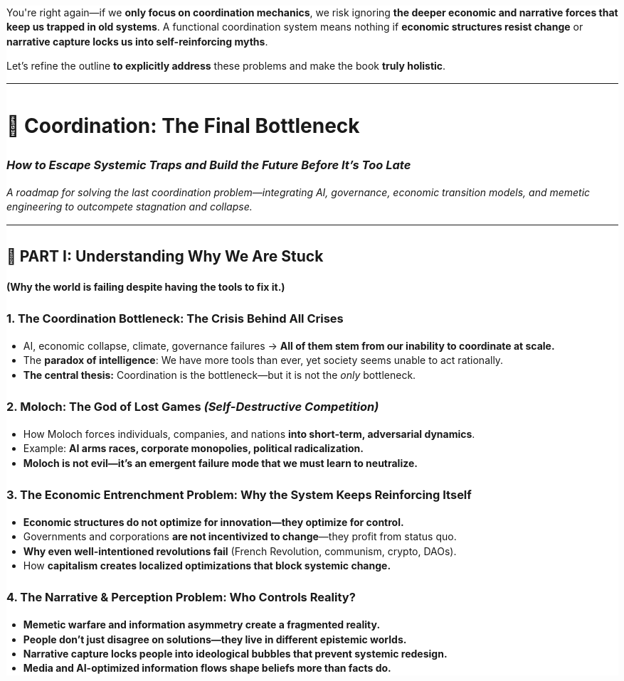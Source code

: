 You're right again—if we **only focus on coordination mechanics**, we risk ignoring **the deeper economic and narrative forces that keep us trapped in old systems**. A functional coordination system means nothing if **economic structures resist change** or **narrative capture locks us into self-reinforcing myths**.

Let’s refine the outline **to explicitly address** these problems and make the book **truly holistic**.  

---

# **📖 Coordination: The Final Bottleneck**  
### *How to Escape Systemic Traps and Build the Future Before It’s Too Late*  
*A roadmap for solving the last coordination problem—integrating AI, governance, economic transition models, and memetic engineering to outcompete stagnation and collapse.*  

---

## **📌 PART I: Understanding Why We Are Stuck**  
**(Why the world is failing despite having the tools to fix it.)**  

### **1. The Coordination Bottleneck: The Crisis Behind All Crises**
- AI, economic collapse, climate, governance failures → **All of them stem from our inability to coordinate at scale.**  
- The **paradox of intelligence**: We have more tools than ever, yet society seems unable to act rationally.  
- **The central thesis:** Coordination is the bottleneck—but it is not the *only* bottleneck.  

### **2. Moloch: The God of Lost Games** *(Self-Destructive Competition)*
- How Moloch forces individuals, companies, and nations **into short-term, adversarial dynamics**.  
- Example: **AI arms races, corporate monopolies, political radicalization.**  
- **Moloch is not evil—it’s an emergent failure mode that we must learn to neutralize.**  

### **3. The Economic Entrenchment Problem: Why the System Keeps Reinforcing Itself**
- **Economic structures do not optimize for innovation—they optimize for control.**  
- Governments and corporations **are not incentivized to change**—they profit from status quo.  
- **Why even well-intentioned revolutions fail** (French Revolution, communism, crypto, DAOs).  
- How **capitalism creates localized optimizations that block systemic change.**  

### **4. The Narrative & Perception Problem: Who Controls Reality?**
- **Memetic warfare and information asymmetry create a fragmented reality.**  
- **People don’t just disagree on solutions—they live in different epistemic worlds.**  
- **Narrative capture locks people into ideological bubbles that prevent systemic redesign.**  
- **Media and AI-optimized information flows shape beliefs more than facts do.**  
